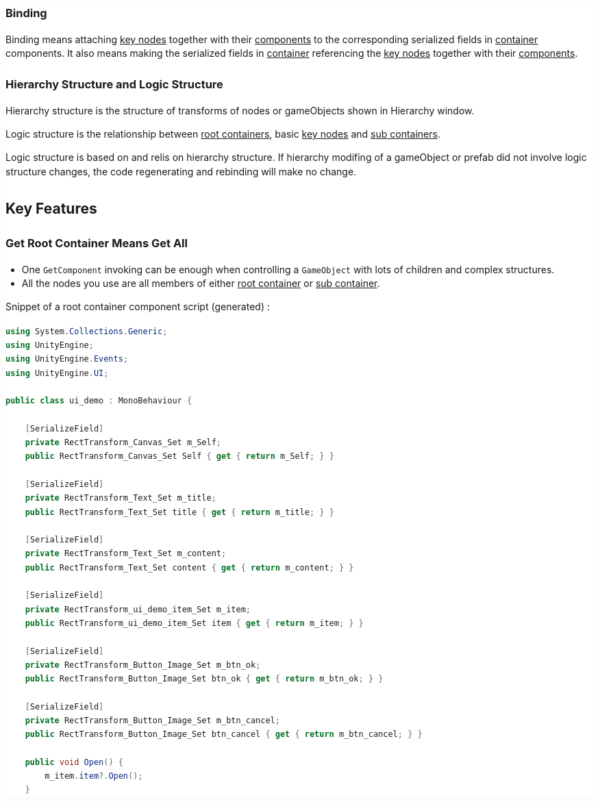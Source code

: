 ### Binding

Binding means attaching [key nodes](#keynode) together with their [components](#nodecomponent) to the corresponding serialized fields in [container](#container) components. It also means making the serialized fields in [container](#container) referencing the [key nodes](#keynode) together with their [components](#nodecomponent).

### Hierarchy Structure and Logic Structure

Hierarchy structure is the structure of transforms of nodes or gameObjects shown in Hierarchy window.

Logic structure is the relationship between [root containers](#rootcontainer), basic [key nodes](#keynode) and [sub containers](#subcontainer).

Logic structure is based on and relis on hierarchy structure. If hierarchy modifing of a gameObject or prefab did not involve logic structure changes, the code regenerating and rebinding will make no change.

## Key Features

### Get Root Container Means Get All

- One `GetComponent` invoking can be enough when controlling a `GameObject` with lots of children and complex structures. 
- All the nodes you use are all members of either [root container](#rootcontainer) or [sub container](#subcontainer).

Snippet of a root container component script (generated) :

``` c#
using System.Collections.Generic;
using UnityEngine;
using UnityEngine.Events;
using UnityEngine.UI;

public class ui_demo : MonoBehaviour {

    [SerializeField]
    private RectTransform_Canvas_Set m_Self;
    public RectTransform_Canvas_Set Self { get { return m_Self; } }

    [SerializeField]
    private RectTransform_Text_Set m_title;
    public RectTransform_Text_Set title { get { return m_title; } }

    [SerializeField]
    private RectTransform_Text_Set m_content;
    public RectTransform_Text_Set content { get { return m_content; } }

    [SerializeField]
    private RectTransform_ui_demo_item_Set m_item;
    public RectTransform_ui_demo_item_Set item { get { return m_item; } }

    [SerializeField]
    private RectTransform_Button_Image_Set m_btn_ok;
    public RectTransform_Button_Image_Set btn_ok { get { return m_btn_ok; } }

    [SerializeField]
    private RectTransform_Button_Image_Set m_btn_cancel;
    public RectTransform_Button_Image_Set btn_cancel { get { return m_btn_cancel; } }

    public void Open() {
        m_item.item?.Open();
    }
```